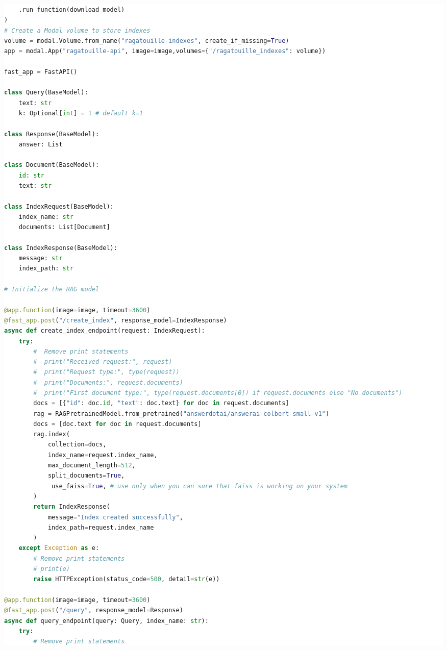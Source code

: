```python
    .run_function(download_model)
)
# Create a Modal volume to store indexes
volume = modal.Volume.from_name("ragatouille-indexes", create_if_missing=True)
app = modal.App("ragatouille-api", image=image,volumes={"/ragatouille_indexes": volume})

fast_app = FastAPI()

class Query(BaseModel):
    text: str
    k: Optional[int] = 1 # default k=1

class Response(BaseModel):
    answer: List

class Document(BaseModel):
    id: str
    text: str

class IndexRequest(BaseModel):
    index_name: str
    documents: List[Document]

class IndexResponse(BaseModel):
    message: str
    index_path: str

# Initialize the RAG model

@app.function(image=image, timeout=3600)
@fast_app.post("/create_index", response_model=IndexResponse)
async def create_index_endpoint(request: IndexRequest):
    try:
        #  Remove print statements
        #  print("Received request:", request)
        #  print("Request type:", type(request))
        #  print("Documents:", request.documents)
        #  print("First document type:", type(request.documents[0]) if request.documents else "No documents")
        docs = [{"id": doc.id, "text": doc.text} for doc in request.documents]
        rag = RAGPretrainedModel.from_pretrained("answerdotai/answerai-colbert-small-v1")
        docs = [doc.text for doc in request.documents]
        rag.index(
            collection=docs,
            index_name=request.index_name,
            max_document_length=512,
            split_documents=True,
             use_faiss=True, # use only when you can sure that faiss is working on your system
        )
        return IndexResponse(
            message="Index created successfully",
            index_path=request.index_name
        )
    except Exception as e:
        # Remove print statements
        # print(e)
        raise HTTPException(status_code=500, detail=str(e))

@app.function(image=image, timeout=3600)
@fast_app.post("/query", response_model=Response)
async def query_endpoint(query: Query, index_name: str):
    try:
        # Remove print statements
```